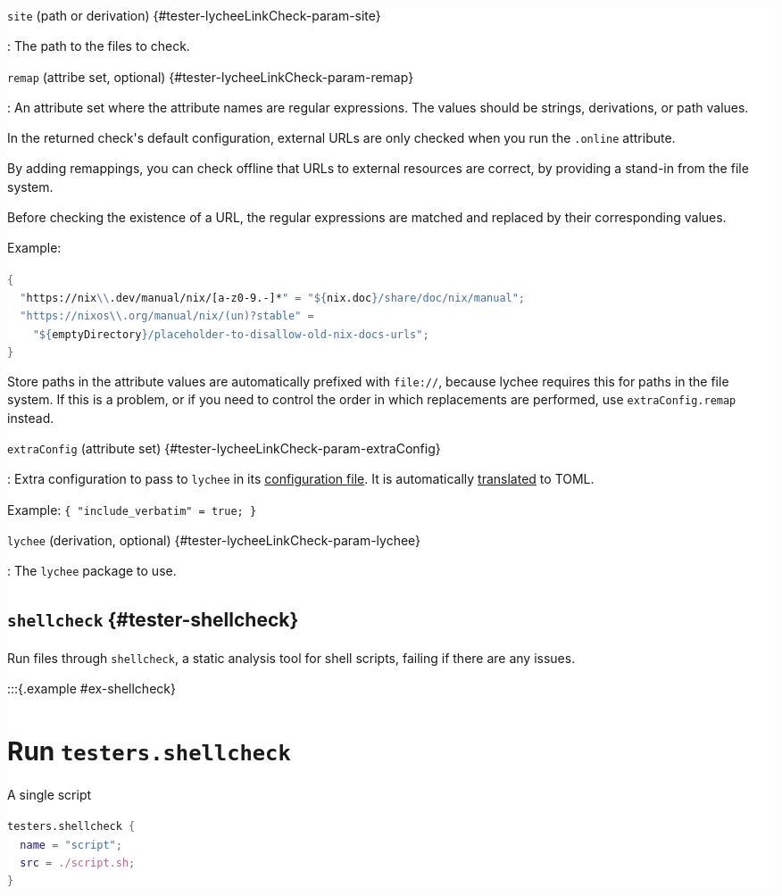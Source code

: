 `site` (path or derivation) {#tester-lycheeLinkCheck-param-site}

: The path to the files to check.

`remap` (attribe set, optional) {#tester-lycheeLinkCheck-param-remap}

: An attribute set where the attribute names are regular expressions.
  The values should be strings, derivations, or path values.

  In the returned check's default configuration, external URLs are only checked when you run the `.online` attribute.

  By adding remappings, you can check offline that URLs to external resources are correct, by providing a stand-in from the file system.

  Before checking the existence of a URL, the regular expressions are matched and replaced by their corresponding values.

  Example:

  ```nix
  {
    "https://nix\\.dev/manual/nix/[a-z0-9.-]*" = "${nix.doc}/share/doc/nix/manual";
    "https://nixos\\.org/manual/nix/(un)?stable" =
      "${emptyDirectory}/placeholder-to-disallow-old-nix-docs-urls";
  }
  ```

  Store paths in the attribute values are automatically prefixed with `file://`, because lychee requires this for paths in the file system.
  If this is a problem, or if you need to control the order in which replacements are performed, use `extraConfig.remap` instead.

`extraConfig` (attribute set) {#tester-lycheeLinkCheck-param-extraConfig}

: Extra configuration to pass to `lychee` in its [configuration file](https://github.com/lycheeverse/lychee/blob/master/lychee.example.toml).
  It is automatically [translated](https://nixos.org/manual/nixos/stable/index.html#sec-settings-nix-representable) to TOML.

  Example: `{ "include_verbatim" = true; }`

`lychee` (derivation, optional) {#tester-lycheeLinkCheck-param-lychee}

: The `lychee` package to use.

## `shellcheck` {#tester-shellcheck}

Run files through `shellcheck`, a static analysis tool for shell scripts, failing if there are any issues.

:::{.example #ex-shellcheck}
# Run `testers.shellcheck`

A single script

```nix
testers.shellcheck {
  name = "script";
  src = ./script.sh;
}
```


[file system object]: https://nix.dev/manual/nix/latest/store/file-system-object